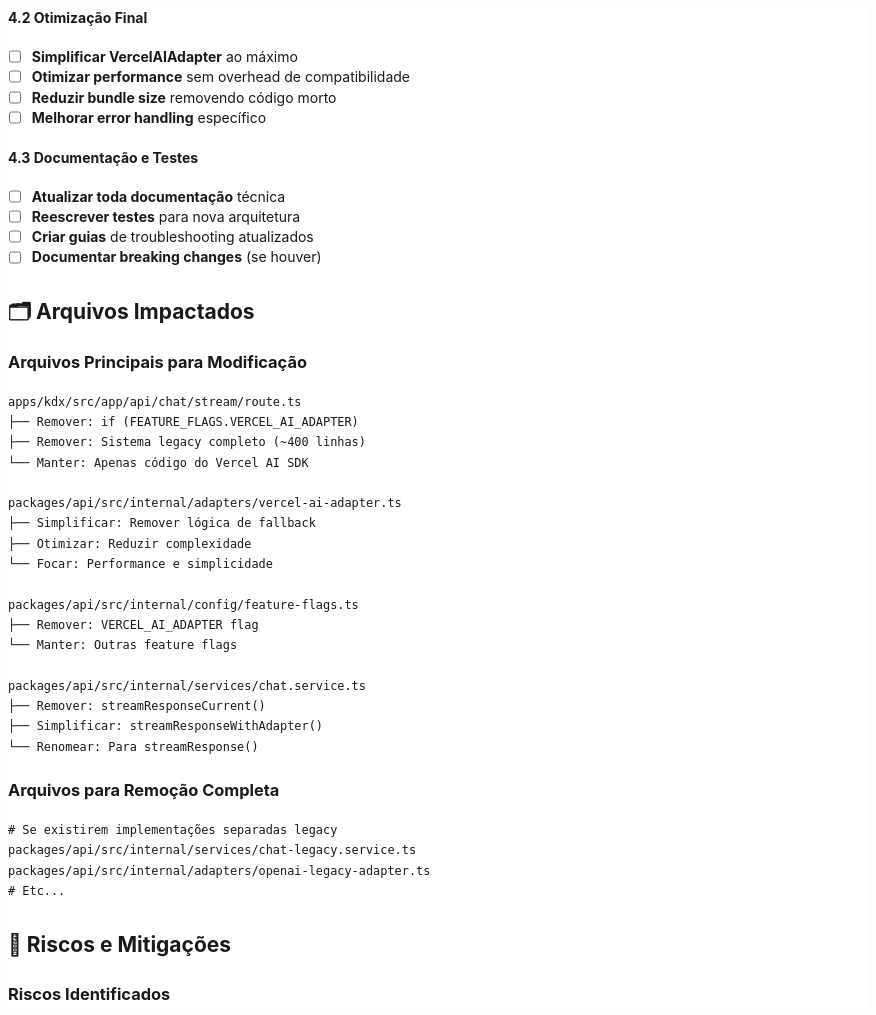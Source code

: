 #### 4.2 Otimização Final

- [ ] **Simplificar VercelAIAdapter** ao máximo
- [ ] **Otimizar performance** sem overhead de compatibilidade
- [ ] **Reduzir bundle size** removendo código morto
- [ ] **Melhorar error handling** específico

#### 4.3 Documentação e Testes

- [ ] **Atualizar toda documentação** técnica
- [ ] **Reescrever testes** para nova arquitetura
- [ ] **Criar guias** de troubleshooting atualizados
- [ ] **Documentar breaking changes** (se houver)

## 🗂️ Arquivos Impactados

### **Arquivos Principais para Modificação**

```
apps/kdx/src/app/api/chat/stream/route.ts
├── Remover: if (FEATURE_FLAGS.VERCEL_AI_ADAPTER)
├── Remover: Sistema legacy completo (~400 linhas)
└── Manter: Apenas código do Vercel AI SDK

packages/api/src/internal/adapters/vercel-ai-adapter.ts
├── Simplificar: Remover lógica de fallback
├── Otimizar: Reduzir complexidade
└── Focar: Performance e simplicidade

packages/api/src/internal/config/feature-flags.ts
├── Remover: VERCEL_AI_ADAPTER flag
└── Manter: Outras feature flags

packages/api/src/internal/services/chat.service.ts
├── Remover: streamResponseCurrent()
├── Simplificar: streamResponseWithAdapter()
└── Renomear: Para streamResponse()
```

### **Arquivos para Remoção Completa**

```
# Se existirem implementações separadas legacy
packages/api/src/internal/services/chat-legacy.service.ts
packages/api/src/internal/adapters/openai-legacy-adapter.ts
# Etc...
```

## 🚨 Riscos e Mitigações

### **Riscos Identificados**
